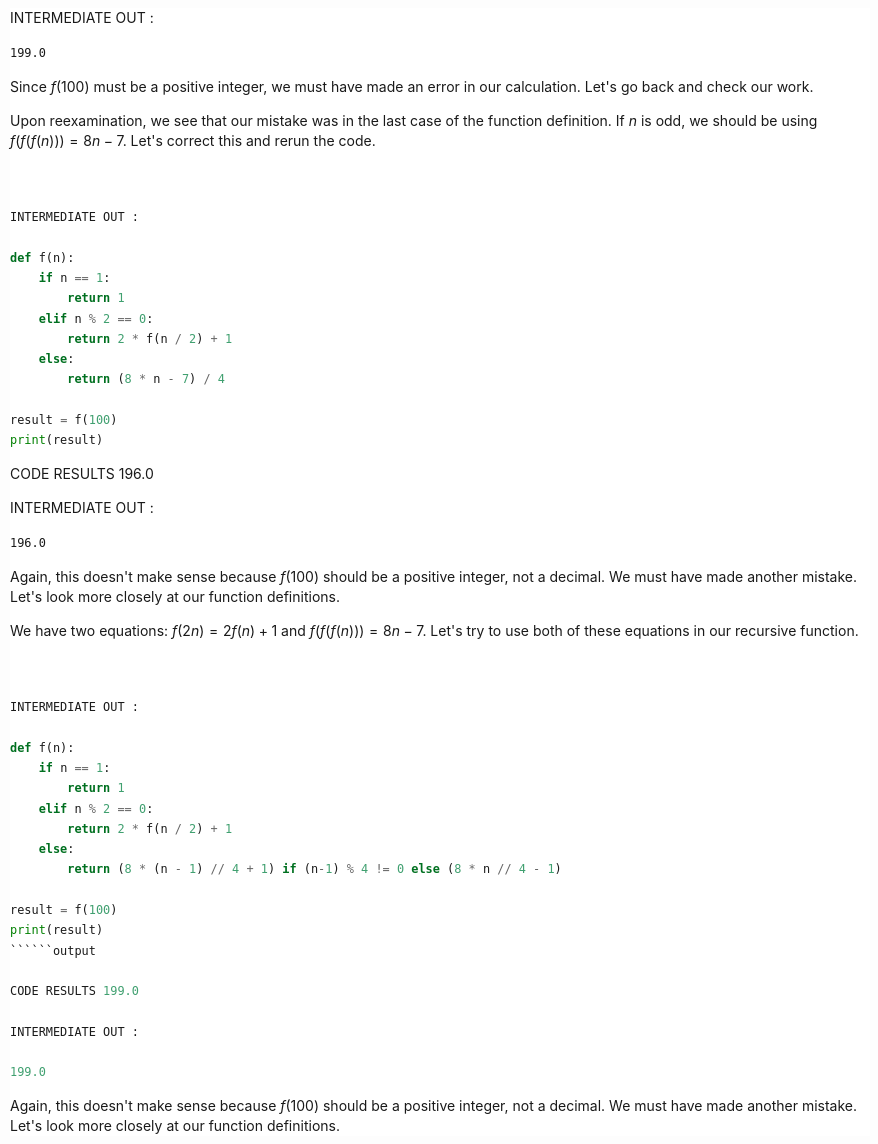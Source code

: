 INTERMEDIATE OUT :
```output
199.0
```
Since $f(100)$ must be a positive integer, we must have made an error in our calculation. Let's go back and check our work.

Upon reexamination, we see that our mistake was in the last case of the function definition. If $n$ is odd, we should be using $f(f(f(n)))=8n-7$. Let's correct this and rerun the code.

```python


INTERMEDIATE OUT :

def f(n):
    if n == 1:
        return 1
    elif n % 2 == 0:
        return 2 * f(n / 2) + 1
    else:
        return (8 * n - 7) / 4

result = f(100)
print(result)
```

CODE RESULTS 196.0

INTERMEDIATE OUT :
```output
196.0
```
Again, this doesn't make sense because $f(100)$ should be a positive integer, not a decimal. We must have made another mistake. Let's look more closely at our function definitions.

We have two equations: $f(2n)=2f(n)+1$ and $f(f(f(n)))=8n-7$. Let's try to use both of these equations in our recursive function.

```python


INTERMEDIATE OUT :

def f(n):
    if n == 1:
        return 1
    elif n % 2 == 0:
        return 2 * f(n / 2) + 1
    else:
        return (8 * (n - 1) // 4 + 1) if (n-1) % 4 != 0 else (8 * n // 4 - 1)

result = f(100)
print(result)
``````output

CODE RESULTS 199.0

INTERMEDIATE OUT :

199.0
```
Again, this doesn't make sense because $f(100)$ should be a positive integer, not a decimal. We must have made another mistake. Let's look more closely at our function definitions.
